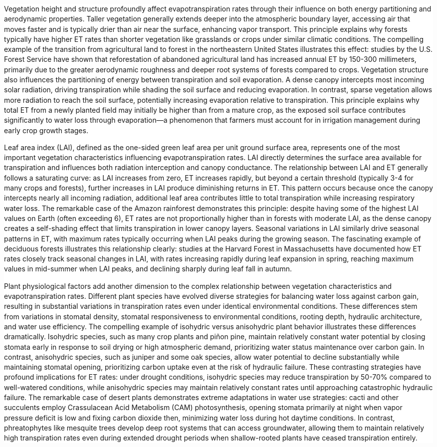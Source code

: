 Vegetation height and structure profoundly affect evapotranspiration rates through their influence on both energy partitioning and aerodynamic properties. Taller vegetation generally extends deeper into the atmospheric boundary layer, accessing air that moves faster and is typically drier than air near the surface, enhancing vapor transport. This principle explains why forests typically have higher ET rates than shorter vegetation like grasslands or crops under similar climatic conditions. The compelling example of the transition from agricultural land to forest in the northeastern United States illustrates this effect: studies by the U.S. Forest Service have shown that reforestation of abandoned agricultural land has increased annual ET by 150-300 millimeters, primarily due to the greater aerodynamic roughness and deeper root systems of forests compared to crops. Vegetation structure also influences the partitioning of energy between transpiration and soil evaporation. A dense canopy intercepts most incoming solar radiation, driving transpiration while shading the soil surface and reducing evaporation. In contrast, sparse vegetation allows more radiation to reach the soil surface, potentially increasing evaporation relative to transpiration. This principle explains why total ET from a newly planted field may initially be higher than from a mature crop, as the exposed soil surface contributes significantly to water loss through evaporation—a phenomenon that farmers must account for in irrigation management during early crop growth stages.

Leaf area index (LAI), defined as the one-sided green leaf area per unit ground surface area, represents one of the most important vegetation characteristics influencing evapotranspiration rates. LAI directly determines the surface area available for transpiration and influences both radiation interception and canopy conductance. The relationship between LAI and ET generally follows a saturating curve: as LAI increases from zero, ET increases rapidly, but beyond a certain threshold (typically 3-4 for many crops and forests), further increases in LAI produce diminishing returns in ET. This pattern occurs because once the canopy intercepts nearly all incoming radiation, additional leaf area contributes little to total transpiration while increasing respiratory water loss. The remarkable case of the Amazon rainforest demonstrates this principle: despite having some of the highest LAI values on Earth (often exceeding 6), ET rates are not proportionally higher than in forests with moderate LAI, as the dense canopy creates a self-shading effect that limits transpiration in lower canopy layers. Seasonal variations in LAI similarly drive seasonal patterns in ET, with maximum rates typically occurring when LAI peaks during the growing season. The fascinating example of deciduous forests illustrates this relationship clearly: studies at the Harvard Forest in Massachusetts have documented how ET rates closely track seasonal changes in LAI, with rates increasing rapidly during leaf expansion in spring, reaching maximum values in mid-summer when LAI peaks, and declining sharply during leaf fall in autumn.

Plant physiological factors add another dimension to the complex relationship between vegetation characteristics and evapotranspiration rates. Different plant species have evolved diverse strategies for balancing water loss against carbon gain, resulting in substantial variations in transpiration rates even under identical environmental conditions. These differences stem from variations in stomatal density, stomatal responsiveness to environmental conditions, rooting depth, hydraulic architecture, and water use efficiency. The compelling example of isohydric versus anisohydric plant behavior illustrates these differences dramatically. Isohydric species, such as many crop plants and piñon pine, maintain relatively constant water potential by closing stomata early in response to soil drying or high atmospheric demand, prioritizing water status maintenance over carbon gain. In contrast, anisohydric species, such as juniper and some oak species, allow water potential to decline substantially while maintaining stomatal opening, prioritizing carbon uptake even at the risk of hydraulic failure. These contrasting strategies have profound implications for ET rates: under drought conditions, isohydric species may reduce transpiration by 50-70% compared to well-watered conditions, while anisohydric species may maintain relatively constant rates until approaching catastrophic hydraulic failure. The remarkable case of desert plants demonstrates extreme adaptations in water use strategies: cacti and other succulents employ Crassulacean Acid Metabolism (CAM) photosynthesis, opening stomata primarily at night when vapor pressure deficit is low and fixing carbon dioxide then, minimizing water loss during hot daytime conditions. In contrast, phreatophytes like mesquite trees develop deep root systems that can access groundwater, allowing them to maintain relatively high transpiration rates even during extended drought periods when shallow-rooted plants have ceased transpiration entirely.
